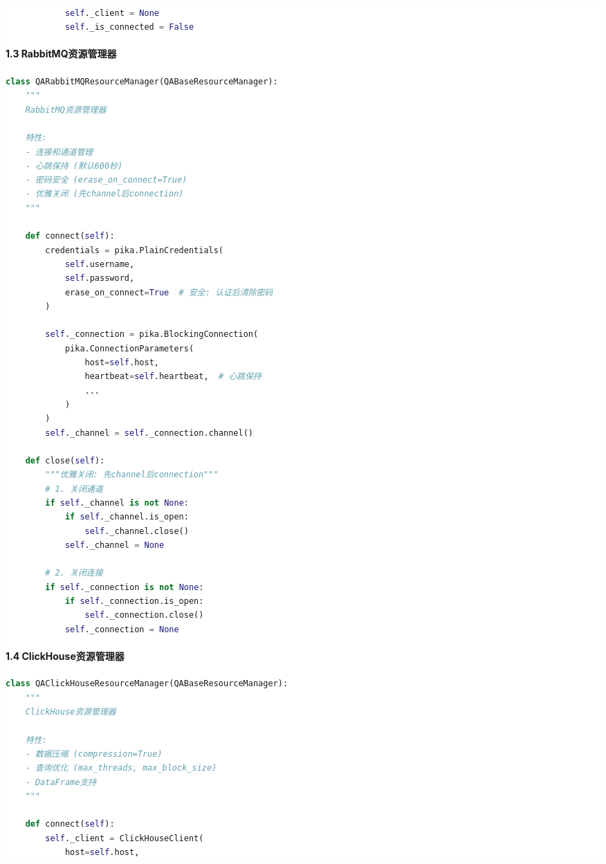 ```python
            self._client = None
            self._is_connected = False
```

#### 1.3 RabbitMQ资源管理器

```python
class QARabbitMQResourceManager(QABaseResourceManager):
    """
    RabbitMQ资源管理器

    特性:
    - 连接和通道管理
    - 心跳保持 (默认600秒)
    - 密码安全 (erase_on_connect=True)
    - 优雅关闭 (先channel后connection)
    """

    def connect(self):
        credentials = pika.PlainCredentials(
            self.username,
            self.password,
            erase_on_connect=True  # 安全: 认证后清除密码
        )

        self._connection = pika.BlockingConnection(
            pika.ConnectionParameters(
                host=self.host,
                heartbeat=self.heartbeat,  # 心跳保持
                ...
            )
        )
        self._channel = self._connection.channel()

    def close(self):
        """优雅关闭: 先channel后connection"""
        # 1. 关闭通道
        if self._channel is not None:
            if self._channel.is_open:
                self._channel.close()
            self._channel = None

        # 2. 关闭连接
        if self._connection is not None:
            if self._connection.is_open:
                self._connection.close()
            self._connection = None
```

#### 1.4 ClickHouse资源管理器

```python
class QAClickHouseResourceManager(QABaseResourceManager):
    """
    ClickHouse资源管理器

    特性:
    - 数据压缩 (compression=True)
    - 查询优化 (max_threads, max_block_size)
    - DataFrame支持
    """

    def connect(self):
        self._client = ClickHouseClient(
            host=self.host,
```